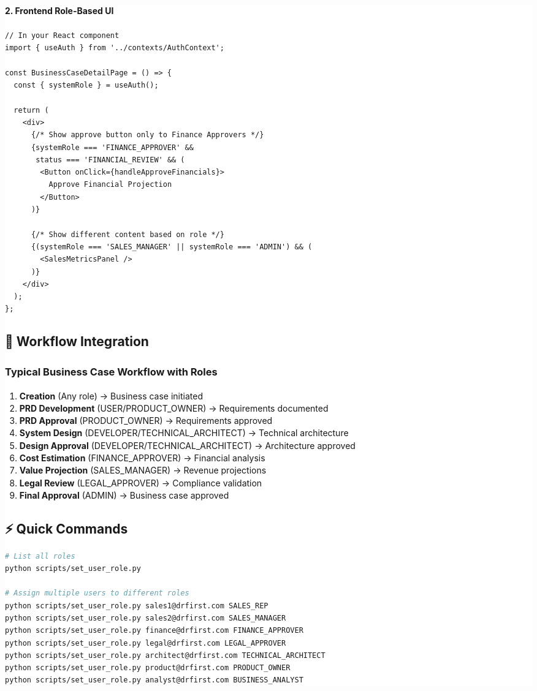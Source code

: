 #### 2. Frontend Role-Based UI
```tsx
// In your React component
import { useAuth } from '../contexts/AuthContext';

const BusinessCaseDetailPage = () => {
  const { systemRole } = useAuth();
  
  return (
    <div>
      {/* Show approve button only to Finance Approvers */}
      {systemRole === 'FINANCE_APPROVER' && 
       status === 'FINANCIAL_REVIEW' && (
        <Button onClick={handleApproveFinancials}>
          Approve Financial Projection
        </Button>
      )}
      
      {/* Show different content based on role */}
      {(systemRole === 'SALES_MANAGER' || systemRole === 'ADMIN') && (
        <SalesMetricsPanel />
      )}
    </div>
  );
};
```

## 🔄 Workflow Integration

### Typical Business Case Workflow with Roles

1. **Creation** (Any role) → Business case initiated
2. **PRD Development** (USER/PRODUCT_OWNER) → Requirements documented
3. **PRD Approval** (PRODUCT_OWNER) → Requirements approved
4. **System Design** (DEVELOPER/TECHNICAL_ARCHITECT) → Technical architecture
5. **Design Approval** (DEVELOPER/TECHNICAL_ARCHITECT) → Architecture approved
6. **Cost Estimation** (FINANCE_APPROVER) → Financial analysis
7. **Value Projection** (SALES_MANAGER) → Revenue projections
8. **Legal Review** (LEGAL_APPROVER) → Compliance validation
9. **Final Approval** (ADMIN) → Business case approved

## ⚡ Quick Commands

```bash
# List all roles
python scripts/set_user_role.py

# Assign multiple users to different roles
python scripts/set_user_role.py sales1@drfirst.com SALES_REP
python scripts/set_user_role.py sales2@drfirst.com SALES_MANAGER
python scripts/set_user_role.py finance@drfirst.com FINANCE_APPROVER
python scripts/set_user_role.py legal@drfirst.com LEGAL_APPROVER
python scripts/set_user_role.py architect@drfirst.com TECHNICAL_ARCHITECT
python scripts/set_user_role.py product@drfirst.com PRODUCT_OWNER
python scripts/set_user_role.py analyst@drfirst.com BUSINESS_ANALYST
```
